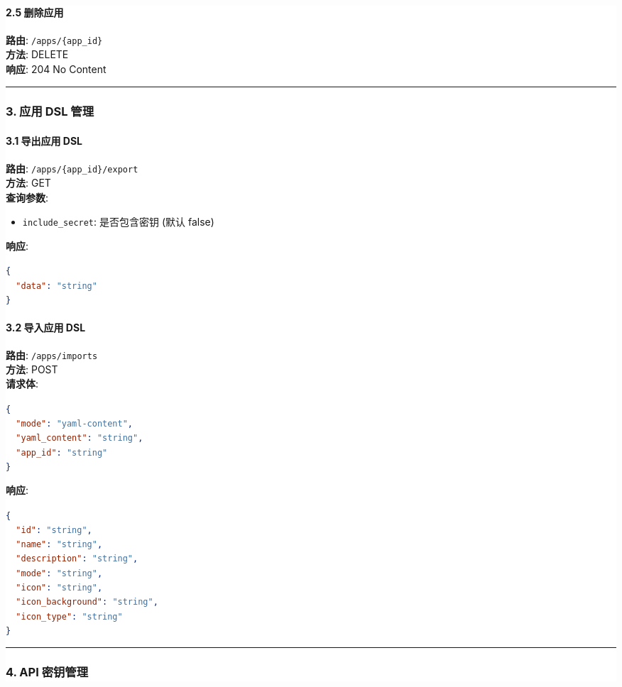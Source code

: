 #### 2.5 删除应用

**路由**: `/apps/{app_id}`  
**方法**: DELETE  
**响应**: 204 No Content

---

### 3. 应用 DSL 管理

#### 3.1 导出应用 DSL

**路由**: `/apps/{app_id}/export`  
**方法**: GET  
**查询参数**:

- `include_secret`: 是否包含密钥 (默认 false)

**响应**:

```json
{
  "data": "string"
}
```

#### 3.2 导入应用 DSL

**路由**: `/apps/imports`  
**方法**: POST  
**请求体**:

```json
{
  "mode": "yaml-content",
  "yaml_content": "string",
  "app_id": "string"
}
```

**响应**:

```json
{
  "id": "string",
  "name": "string",
  "description": "string",
  "mode": "string",
  "icon": "string",
  "icon_background": "string",
  "icon_type": "string"
}
```

---

### 4. API 密钥管理
